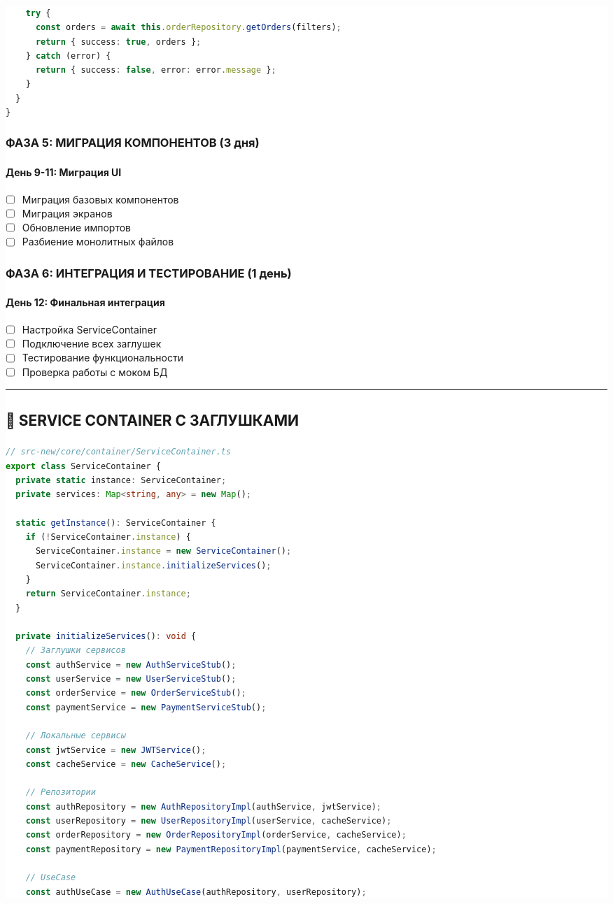 ```typescript
    try {
      const orders = await this.orderRepository.getOrders(filters);
      return { success: true, orders };
    } catch (error) {
      return { success: false, error: error.message };
    }
  }
}
```

### **ФАЗА 5: МИГРАЦИЯ КОМПОНЕНТОВ (3 дня)**

#### **День 9-11: Миграция UI**
- [ ] Миграция базовых компонентов
- [ ] Миграция экранов
- [ ] Обновление импортов
- [ ] Разбиение монолитных файлов

### **ФАЗА 6: ИНТЕГРАЦИЯ И ТЕСТИРОВАНИЕ (1 день)**

#### **День 12: Финальная интеграция**
- [ ] Настройка ServiceContainer
- [ ] Подключение всех заглушек
- [ ] Тестирование функциональности
- [ ] Проверка работы с моком БД

---

## 🔧 **SERVICE CONTAINER С ЗАГЛУШКАМИ**

```typescript
// src-new/core/container/ServiceContainer.ts
export class ServiceContainer {
  private static instance: ServiceContainer;
  private services: Map<string, any> = new Map();

  static getInstance(): ServiceContainer {
    if (!ServiceContainer.instance) {
      ServiceContainer.instance = new ServiceContainer();
      ServiceContainer.instance.initializeServices();
    }
    return ServiceContainer.instance;
  }

  private initializeServices(): void {
    // Заглушки сервисов
    const authService = new AuthServiceStub();
    const userService = new UserServiceStub();
    const orderService = new OrderServiceStub();
    const paymentService = new PaymentServiceStub();

    // Локальные сервисы
    const jwtService = new JWTService();
    const cacheService = new CacheService();

    // Репозитории
    const authRepository = new AuthRepositoryImpl(authService, jwtService);
    const userRepository = new UserRepositoryImpl(userService, cacheService);
    const orderRepository = new OrderRepositoryImpl(orderService, cacheService);
    const paymentRepository = new PaymentRepositoryImpl(paymentService, cacheService);

    // UseCase
    const authUseCase = new AuthUseCase(authRepository, userRepository);
```